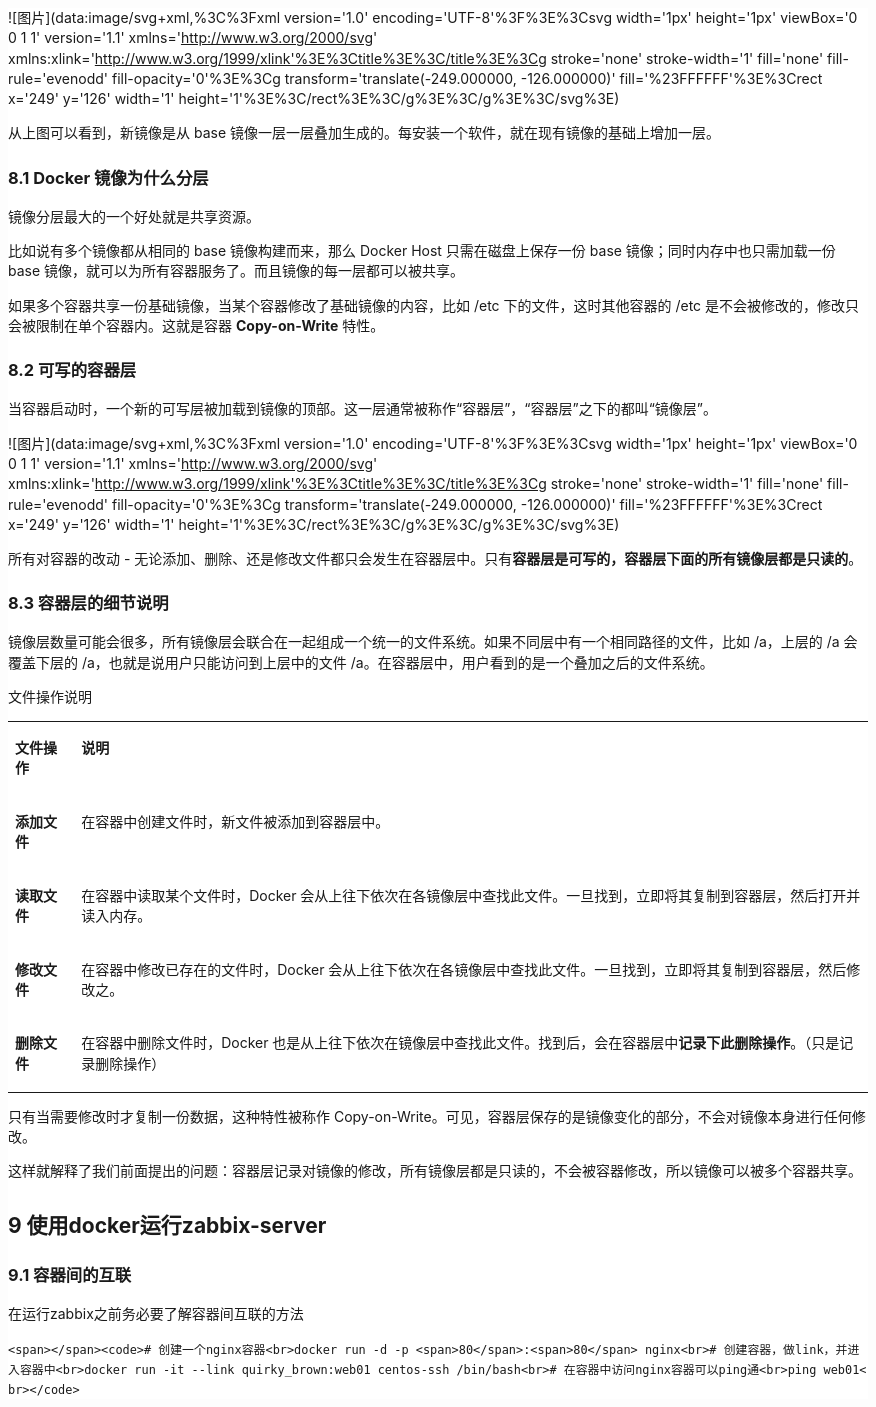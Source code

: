 ![图片](data:image/svg+xml,%3C%3Fxml version='1.0' encoding='UTF-8'%3F%3E%3Csvg width='1px' height='1px' viewBox='0 0 1 1' version='1.1' xmlns='http://www.w3.org/2000/svg' xmlns:xlink='http://www.w3.org/1999/xlink'%3E%3Ctitle%3E%3C/title%3E%3Cg stroke='none' stroke-width='1' fill='none' fill-rule='evenodd' fill-opacity='0'%3E%3Cg transform='translate(-249.000000, -126.000000)' fill='%23FFFFFF'%3E%3Crect x='249' y='126' width='1' height='1'%3E%3C/rect%3E%3C/g%3E%3C/g%3E%3C/svg%3E)

从上图可以看到，新镜像是从 base 镜像一层一层叠加生成的。每安装一个软件，就在现有镜像的基础上增加一层。

### 8.1 Docker 镜像为什么分层

镜像分层最大的一个好处就是共享资源。

比如说有多个镜像都从相同的 base 镜像构建而来，那么 Docker Host 只需在磁盘上保存一份 base 镜像；同时内存中也只需加载一份 base 镜像，就可以为所有容器服务了。而且镜像的每一层都可以被共享。

如果多个容器共享一份基础镜像，当某个容器修改了基础镜像的内容，比如 /etc 下的文件，这时其他容器的 /etc 是不会被修改的，修改只会被限制在单个容器内。这就是容器 **Copy-on-Write** 特性。

### 8.2 可写的容器层

当容器启动时，一个新的可写层被加载到镜像的顶部。这一层通常被称作“容器层”，“容器层”之下的都叫“镜像层”。

![图片](data:image/svg+xml,%3C%3Fxml version='1.0' encoding='UTF-8'%3F%3E%3Csvg width='1px' height='1px' viewBox='0 0 1 1' version='1.1' xmlns='http://www.w3.org/2000/svg' xmlns:xlink='http://www.w3.org/1999/xlink'%3E%3Ctitle%3E%3C/title%3E%3Cg stroke='none' stroke-width='1' fill='none' fill-rule='evenodd' fill-opacity='0'%3E%3Cg transform='translate(-249.000000, -126.000000)' fill='%23FFFFFF'%3E%3Crect x='249' y='126' width='1' height='1'%3E%3C/rect%3E%3C/g%3E%3C/g%3E%3C/svg%3E)

所有对容器的改动 - 无论添加、删除、还是修改文件都只会发生在容器层中。只有**容器层是可写的，容器层下面的所有镜像层都是只读的**。

### 8.3 容器层的细节说明

镜像层数量可能会很多，所有镜像层会联合在一起组成一个统一的文件系统。如果不同层中有一个相同路径的文件，比如 /a，上层的 /a 会覆盖下层的 /a，也就是说用户只能访问到上层中的文件 /a。在容器层中，用户看到的是一个叠加之后的文件系统。

文件操作说明

<table data-tool="mdnice编辑器"><tbody><tr><td><p><strong><span>文件操作</span></strong></p></td><td><p><strong><span>说明</span></strong></p></td></tr><tr><td><p><strong><span>添加文件</span></strong></p></td><td><p><span>在容器中创建文件时，新文件被<span>添加到容器层</span>中。</span></p></td></tr><tr><td><p><strong><span>读取文件</span></strong></p></td><td><p><span>在容器中读取某个文件时，</span>Docker&nbsp;<span>会<span>从上往下依次在各镜像层中查找</span>此文件。<span>一旦找到，立即将其复制到容器层，然后打开并读入内存</span>。</span></p></td></tr><tr><td><p><strong><span>修改文件</span></strong></p></td><td><p><span>在容器中修改已存在的文件时，</span>Docker&nbsp;<span>会从<span>上往下依次在各镜像层中查找</span>此文件。一旦找到，立即将其复制到容器层，然后修改之。</span></p></td></tr><tr><td><p><strong><span>删除文件</span></strong></p></td><td><p><span>在容器中删除文件时，</span>Docker&nbsp;<span>也是<span>从上往下依次在镜像层中查找</span>此文件。找到后，会在容器层中<strong><span>记录下此删除操作</span></strong>。（只是记录删除操作）</span></p></td></tr></tbody></table>

只有当需要修改时才复制一份数据，这种特性被称作 Copy-on-Write。可见，容器层保存的是镜像变化的部分，不会对镜像本身进行任何修改。

这样就解释了我们前面提出的问题：容器层记录对镜像的修改，所有镜像层都是只读的，不会被容器修改，所以镜像可以被多个容器共享。

## 9 使用docker运行zabbix-server

### 9.1 容器间的互联

在运行zabbix之前务必要了解容器间互联的方法

```
<span></span><code># 创建一个nginx容器<br>docker run -d -p <span>80</span>:<span>80</span> nginx<br># 创建容器，做link，并进入容器中<br>docker run -it --link quirky_brown:web01 centos-ssh /bin/bash<br># 在容器中访问nginx容器可以ping通<br>ping web01<br></code>
```

